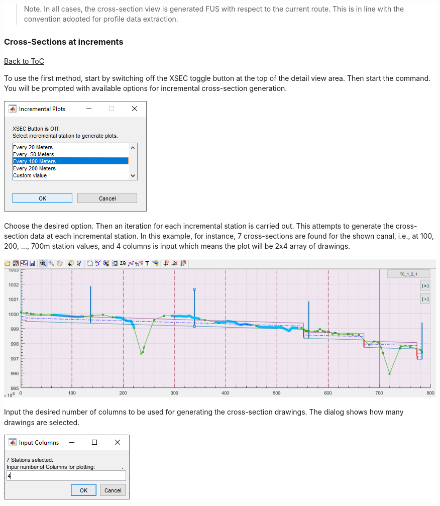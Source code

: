 > Note. In all cases, the cross-section view is generated FUS with respect to the current route. This is in line with the convention adopted for profile data extraction.

### Cross-Sections at increments
[Back to ToC](#table-of-contents)

To use the first method, start by switching off the XSEC toggle button at the top of the detail view area. Then start the command. You will be prompted with available options for incremental cross-section generation.

![fig074](Images/Image%20074.png)

Choose the desired option. Then an iteration for each incremental station is carried out. This attempts to generate the cross-section data at each incremental station. In this example, for instance, 7 cross-sections are found for the shown canal, i.e., at 100, 200, ..., 700m station values, and 4 columns is input which means the plot will be 2x4 array of drawings.

![fig078](Images/Image%20078.png)

Input the desired number of columns to be used for generating the cross-section drawings. The dialog shows how many drawings are selected. 

![fig075](Images/Image%20075.png)
